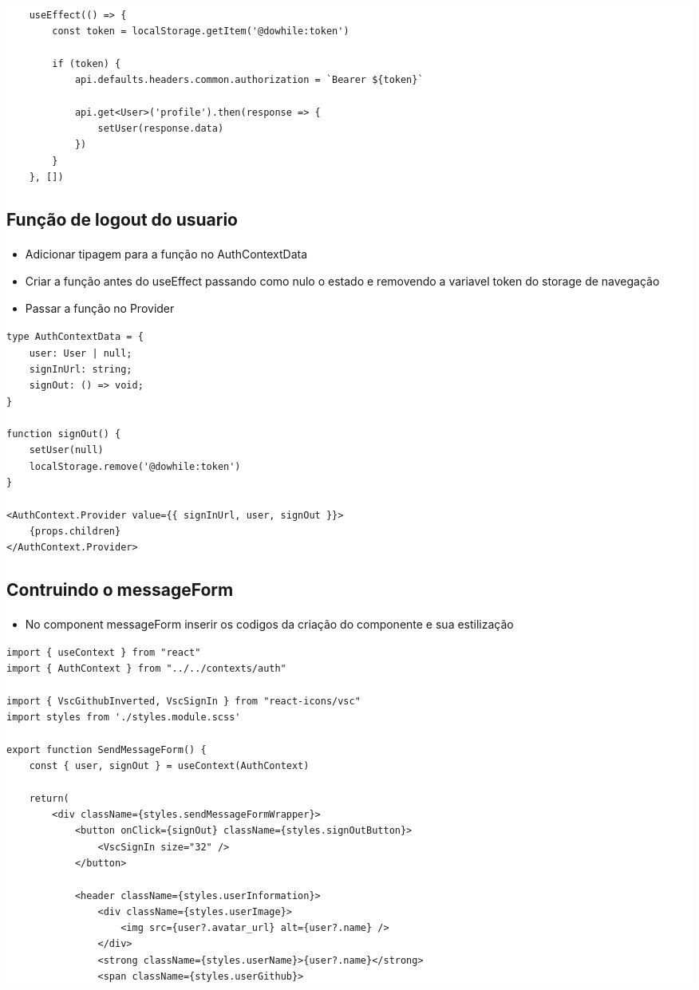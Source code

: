 ```tsx
    useEffect(() => {
        const token = localStorage.getItem('@dowhile:token')

        if (token) {
            api.defaults.headers.common.authorization = `Bearer ${token}`

            api.get<User>('profile').then(response => {
                setUser(response.data)
            })
        }
    }, [])
```

## Função de logout do usuario 

- Adicionar tipagem para a função no AuthContextData

- Criar a função antes do useEffect passando como nulo o estado e removendo a variavel token do storage de navegação 

- Passar a função no Provider

```tsx
type AuthContextData = {
    user: User | null;
    signInUrl: string;
    signOut: () => void;
}

function signOut() {
    setUser(null)
    localStorage.remove('@dowhile:token')
}

<AuthContext.Provider value={{ signInUrl, user, signOut }}>
    {props.children}
</AuthContext.Provider>
```

## Contruindo o messageForm 

- No component messageForm inserir os codigos da criação do componente e sua estilização

```tsx
import { useContext } from "react"
import { AuthContext } from "../../contexts/auth"

import { VscGithubInverted, VscSignIn } from "react-icons/vsc"
import styles from './styles.module.scss'

export function SendMessageForm() {
    const { user, signOut } = useContext(AuthContext)

    return(
        <div className={styles.sendMessageFormWrapper}>
            <button onClick={signOut} className={styles.signOutButton}>
                <VscSignIn size="32" />
            </button>

            <header className={styles.userInformation}>
                <div className={styles.userImage}>
                    <img src={user?.avatar_url} alt={user?.name} />
                </div>
                <strong className={styles.userName}>{user?.name}</strong>
                <span className={styles.userGithub}>
```